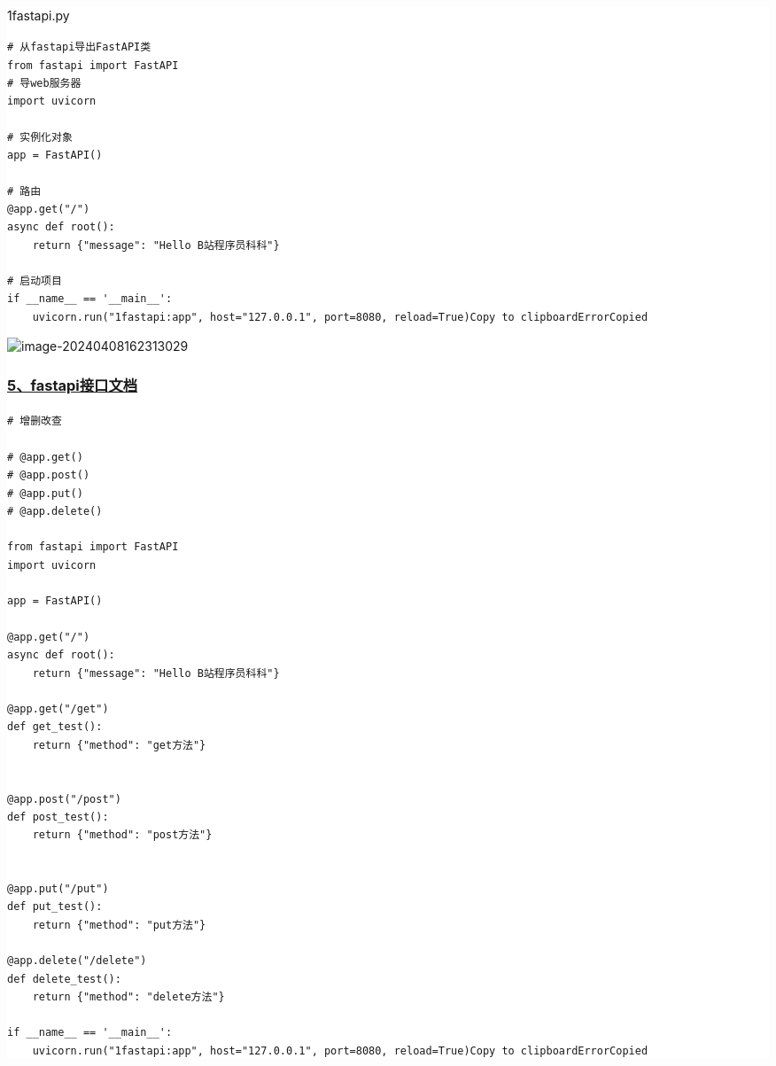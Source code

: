 1fastapi.py

```
# 从fastapi导出FastAPI类
from fastapi import FastAPI
# 导web服务器
import uvicorn

# 实例化对象
app = FastAPI()

# 路由
@app.get("/")
async def root():
    return {"message": "Hello B站程序员科科"}

# 启动项目
if __name__ == '__main__':
    uvicorn.run("1fastapi:app", host="127.0.0.1", port=8080, reload=True)Copy to clipboardErrorCopied
```

![image-20240408162313029](https://kuangren-220811.oss-cn-shanghai.aliyuncs.com/Markdown_IMG/4.png)

### [5、fastapi接口文档](https://docs.ake999.com/#/ProjectDocs/fastapi/onehour/一小时学会FastApi?id=_5、fastapi接口文档)

```
# 增删改查

# @app.get()
# @app.post()
# @app.put()
# @app.delete()

from fastapi import FastAPI
import uvicorn

app = FastAPI()

@app.get("/")
async def root():
    return {"message": "Hello B站程序员科科"}

@app.get("/get")
def get_test():
    return {"method": "get方法"}


@app.post("/post")
def post_test():
    return {"method": "post方法"}


@app.put("/put")
def put_test():
    return {"method": "put方法"}

@app.delete("/delete")
def delete_test():
    return {"method": "delete方法"}

if __name__ == '__main__':
    uvicorn.run("1fastapi:app", host="127.0.0.1", port=8080, reload=True)Copy to clipboardErrorCopied
```